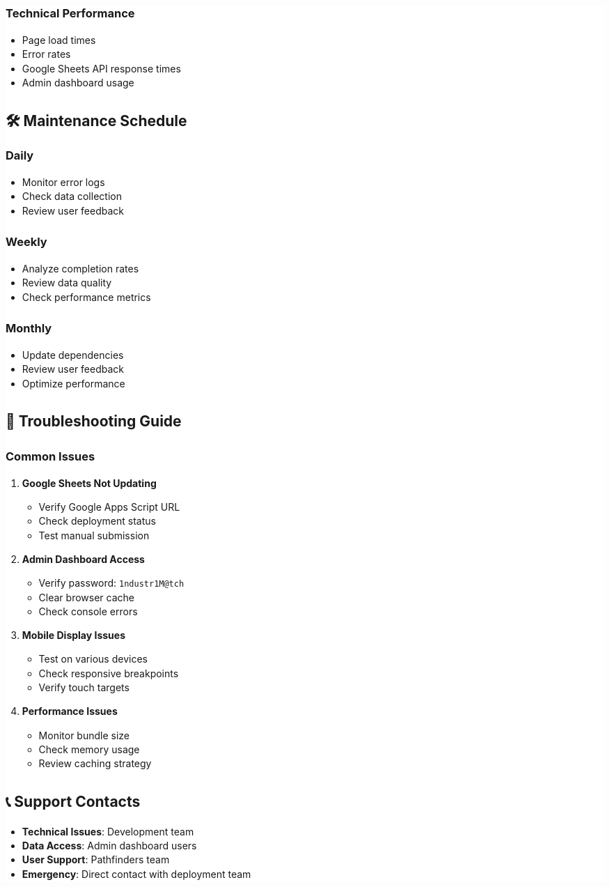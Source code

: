 ### **Technical Performance**
- Page load times
- Error rates
- Google Sheets API response times
- Admin dashboard usage

## 🛠️ Maintenance Schedule

### **Daily**
- Monitor error logs
- Check data collection
- Review user feedback

### **Weekly**
- Analyze completion rates
- Review data quality
- Check performance metrics

### **Monthly**
- Update dependencies
- Review user feedback
- Optimize performance

## 🚨 Troubleshooting Guide

### **Common Issues**
1. **Google Sheets Not Updating**
   - Verify Google Apps Script URL
   - Check deployment status
   - Test manual submission

2. **Admin Dashboard Access**
   - Verify password: `1ndustr1M@tch`
   - Clear browser cache
   - Check console errors

3. **Mobile Display Issues**
   - Test on various devices
   - Check responsive breakpoints
   - Verify touch targets

4. **Performance Issues**
   - Monitor bundle size
   - Check memory usage
   - Review caching strategy

## 📞 Support Contacts

- **Technical Issues**: Development team
- **Data Access**: Admin dashboard users
- **User Support**: Pathfinders team
- **Emergency**: Direct contact with deployment team
